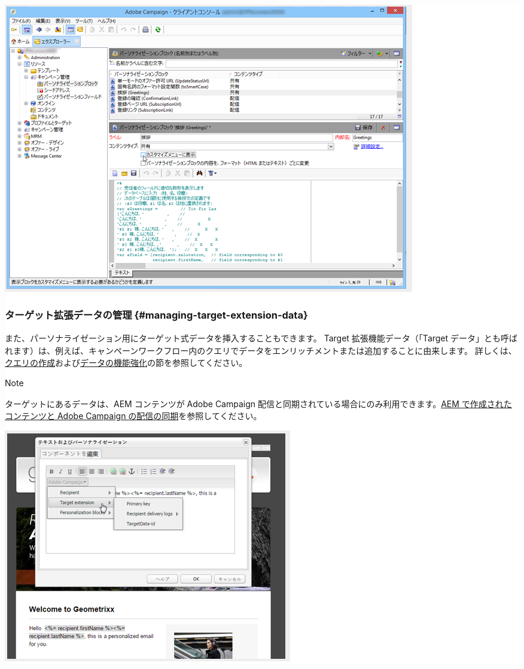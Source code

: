    ![chlimage_1-147](assets/chlimage_1-147.png)

### ターゲット拡張データの管理 {#managing-target-extension-data}

また、パーソナライゼーション用にターゲット式データを挿入することもできます。 Target 拡張機能データ（「Target データ」とも呼ばれます）は、例えば、キャンペーンワークフロー内のクエリでデータをエンリッチメントまたは追加することに由来します。 詳しくは、[クエリの作成](https://docs.campaign.adobe.com/doc/AC/en/PTF_Creating_queries_About_queries_in_Campaign.html)および[データの機能強化](https://docs.campaign.adobe.com/doc/AC/en/WKF_Use_cases_Enriching_data.html)の節を参照してください。

>[!NOTE]
ターゲットにあるデータは、AEM コンテンツが Adobe Campaign 配信と同期されている場合にのみ利用できます。[AEM で作成されたコンテンツと Adobe Campaign の配信の同期](/help/sites-authoring/campaign.md#synchronizing-content-created-in-aem-with-a-delivery-from-adobe-campaign-classic)を参照してください。

![chlimage_1-148](assets/chlimage_1-148.png)
